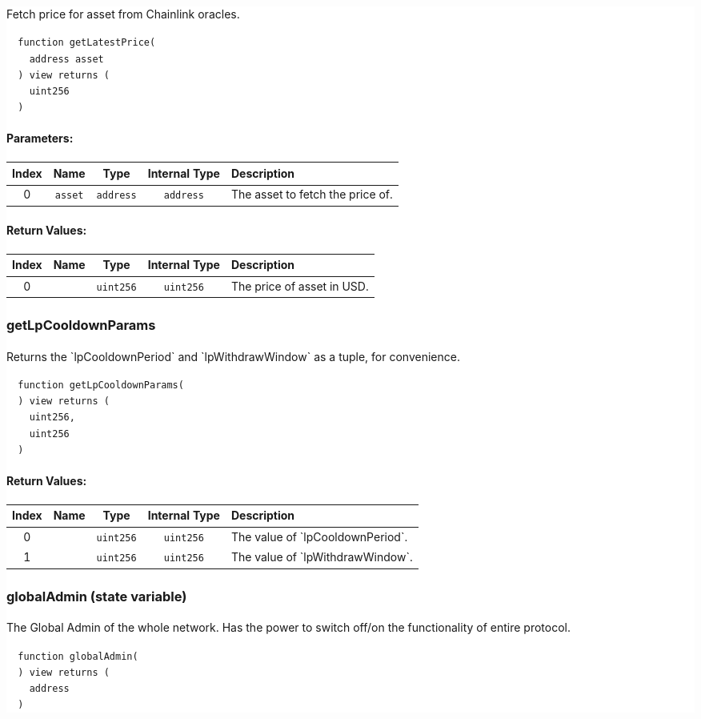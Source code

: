 Fetch price for asset from Chainlink oracles.

```solidity
  function getLatestPrice(
    address asset
  ) view returns (
    uint256
  )
```

#### Parameters:
| Index | Name | Type | Internal Type | Description |
| :---: | :--: | :--: | :-----------: | :---------- |
| 0 | `asset` | `address` | `address` | The asset to fetch the price of.


#### Return Values:
| Index | Name | Type | Internal Type | Description |
| :---: | :--: | :--: | :-----------: | :---------- |
| 0 |  | `uint256` | `uint256` | The price of asset in USD.


### getLpCooldownParams 

Returns the &#x60;lpCooldownPeriod&#x60; and &#x60;lpWithdrawWindow&#x60; as a tuple, for convenience.

```solidity
  function getLpCooldownParams(
  ) view returns (
    uint256,
    uint256
  )
```



#### Return Values:
| Index | Name | Type | Internal Type | Description |
| :---: | :--: | :--: | :-----------: | :---------- |
| 0 |  | `uint256` | `uint256` | The value of &#x60;lpCooldownPeriod&#x60;.
| 1 |  | `uint256` | `uint256` | The value of &#x60;lpWithdrawWindow&#x60;.


### globalAdmin (state variable)

The Global Admin of the whole network. Has the power to switch off/on the functionality of entire protocol. 

```solidity
  function globalAdmin(
  ) view returns (
    address
  )
```
